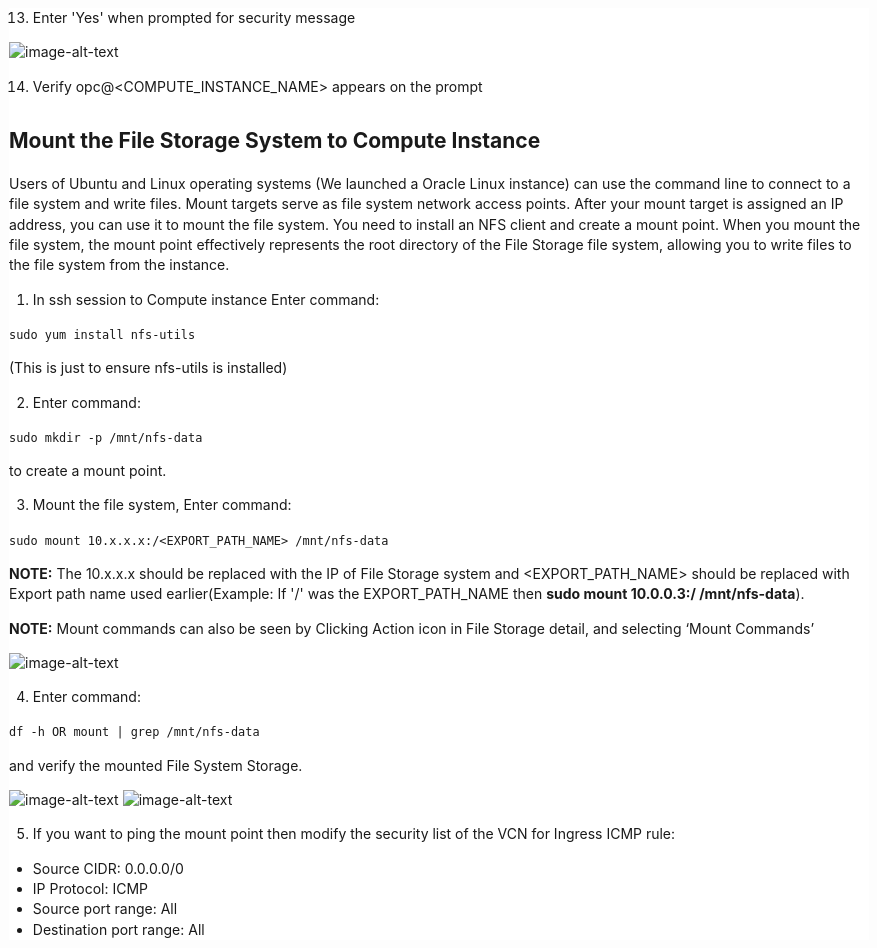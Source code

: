 13. Enter 'Yes' when prompted for security message

<img src="https://raw.githubusercontent.com/oracle/learning-library/master/oci-library/qloudable/OCI_Quick_Start/img/RESERVEDIP_HOL0014.PNG" alt="image-alt-text">
 
14. Verify opc@<COMPUTE_INSTANCE_NAME> appears on the prompt

## Mount the File Storage System to Compute Instance

Users of Ubuntu and Linux operating systems (We launched a Oracle Linux instance) can use the command line to connect to a file system and write files. Mount targets serve as file system network access points. After your mount target is assigned an IP address, you can use it to mount the file system. You need to install an NFS client and create a mount point. When you mount the file system, the mount point effectively represents the root directory of the File Storage file system, allowing you to write files to the file system from the instance.

1. In ssh session to Compute instance Enter command: 
``` 
sudo yum install nfs-utils 
```
(This is just to ensure nfs-utils is installed)


2. Enter command:
```
sudo mkdir -p /mnt/nfs-data 
```
to create a mount point.

3. Mount the file system, Enter command: 
```
sudo mount 10.x.x.x:/<EXPORT_PATH_NAME> /mnt/nfs-data
```
**NOTE:** The 10.x.x.x should be replaced with the  IP of File Storage system  and <EXPORT_PATH_NAME> should be replaced with Export path name used earlier(Example: If '/' was the EXPORT_PATH_NAME then **sudo mount 10.0.0.3:/ /mnt/nfs-data**).

**NOTE:** Mount commands can also be seen by Clicking Action icon in File Storage detail, and selecting ‘Mount Commands’


<img src="https://raw.githubusercontent.com/oracle/learning-library/master/oci-library/qloudable/File_Storage_Service/img/FSS_006.png" alt="image-alt-text">

 4. Enter command:
```
df -h OR mount | grep /mnt/nfs-data
```
and verify the mounted File System Storage.

<img src="https://raw.githubusercontent.com/oracle/learning-library/master/oci-library/qloudable/File_Storage_Service/img/FSS_007.png" alt="image-alt-text">

<img src="https://raw.githubusercontent.com/oracle/learning-library/master/oci-library/qloudable/File_Storage_Service/img/FSS_008.png" alt="image-alt-text">

5. If you want to ping the mount point then modify the security list of the VCN for Ingress ICMP rule:


- Source CIDR: 0.0.0.0/0
- IP Protocol: ICMP
- Source port range: All
- Destination port range: All
